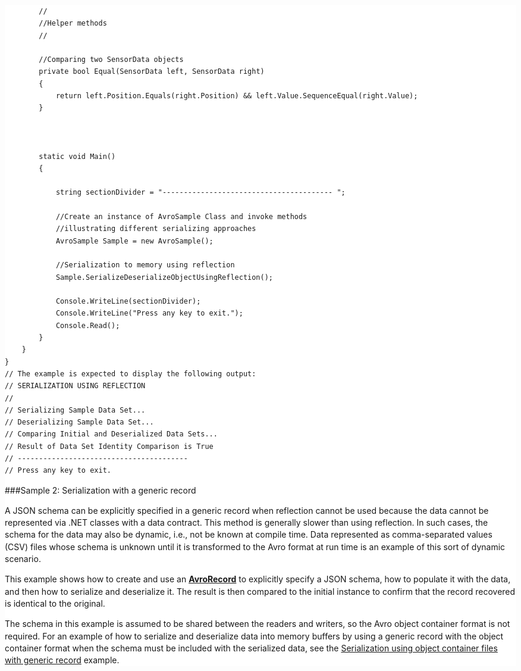             //
            //Helper methods
            //

            //Comparing two SensorData objects
            private bool Equal(SensorData left, SensorData right)
            {
                return left.Position.Equals(right.Position) && left.Value.SequenceEqual(right.Value);
            }



            static void Main()
            {

                string sectionDivider = "---------------------------------------- ";

                //Create an instance of AvroSample Class and invoke methods
                //illustrating different serializing approaches
                AvroSample Sample = new AvroSample();

                //Serialization to memory using reflection
                Sample.SerializeDeserializeObjectUsingReflection();

                Console.WriteLine(sectionDivider);
                Console.WriteLine("Press any key to exit.");
                Console.Read();
            }
        }
    }
    // The example is expected to display the following output: 
    // SERIALIZATION USING REFLECTION
    //
    // Serializing Sample Data Set...
    // Deserializing Sample Data Set...
    // Comparing Initial and Deserialized Data Sets...
    // Result of Data Set Identity Comparison is True
    // ----------------------------------------
    // Press any key to exit.


###<a name="Scenario2"></a>Sample 2: Serialization with a generic record

A JSON schema can be explicitly specified in a generic record when reflection cannot be used because the data cannot be represented via .NET classes with a data contract. This method is generally slower than using reflection. In such cases, the schema for the data may also be dynamic, i.e., not be known at compile time. Data represented as comma-separated values (CSV) files whose schema is unknown until it is transformed to the Avro format at run time is an example of this sort of dynamic scenario.

This example shows how to create and use an [**AvroRecord**](http://msdn.microsoft.com/library/microsoft.hadoop.avro.avrorecord.aspx) to explicitly specify a JSON schema, how to populate it with the data, and then how to serialize and deserialize it. The result is then compared to the initial instance to confirm that the record recovered is identical to the original.

The schema in this example is assumed to be shared between the readers and writers, so the Avro object container format is not required. For an example of how to serialize and deserialize data into memory buffers by using a generic record with the object container format when the schema must be included with the serialized data, see the <a href="#Scenario4">Serialization using object container files with generic record</a> example.
